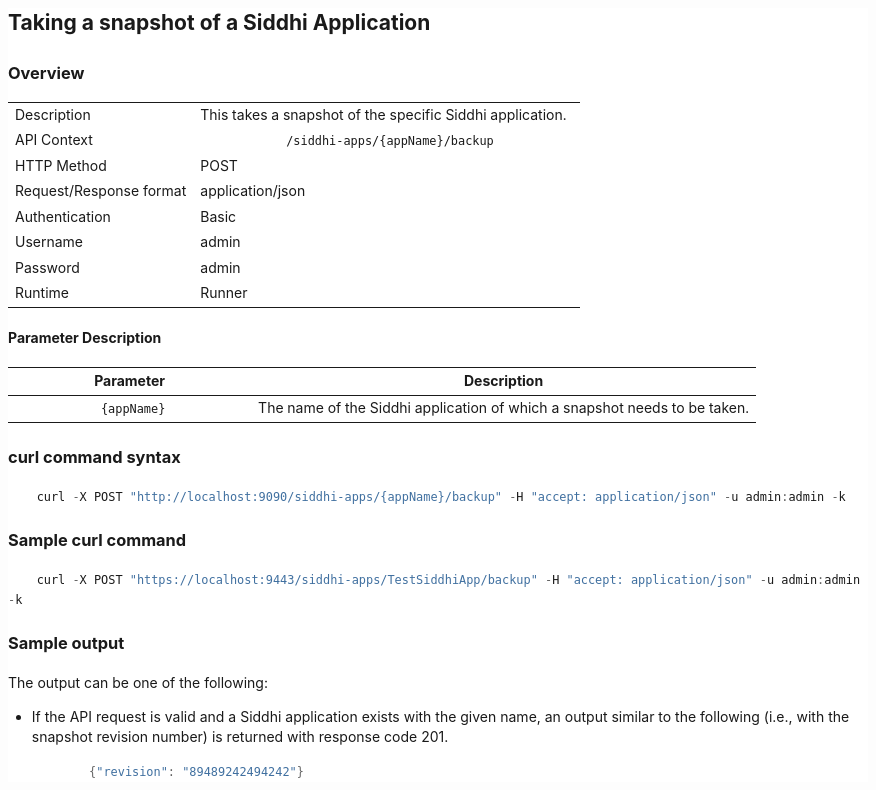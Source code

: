 ## Taking a snapshot of a Siddhi Application

### Overview

|                         |                                                           |
|-------------------------|-----------------------------------------------------------|
| Description             | This takes a snapshot of the specific Siddhi application. |
| API Context             | `             /siddhi-apps/{appName}/backup            `  |
| HTTP Method             | POST                                                      |
| Request/Response format | application/json                                          |
| Authentication          | Basic                                                     |
| Username                | admin                                                     |
| Password                | admin                                                     |
| Runtime                 | Runner                                            |

  

#### Parameter Description

| Parameter                            | Description                                                               |
|--------------------------------------|---------------------------------------------------------------------------|
| `             {appName}            ` | The name of the Siddhi application of which a snapshot needs to be taken. |

  

### curl command syntax

``` java
    curl -X POST "http://localhost:9090/siddhi-apps/{appName}/backup" -H "accept: application/json" -u admin:admin -k
```

### Sample curl command

``` java
    curl -X POST "https://localhost:9443/siddhi-apps/TestSiddhiApp/backup" -H "accept: application/json" -u admin:admin -k
```

### Sample output

The output can be one of the following:

-   If the API request is valid and a Siddhi application exists with the
    given name, an output similar to the following (i.e., with the
    snapshot revision number) is returned with response code 201.

    ``` java
            {"revision": "89489242494242"} 
    ```
